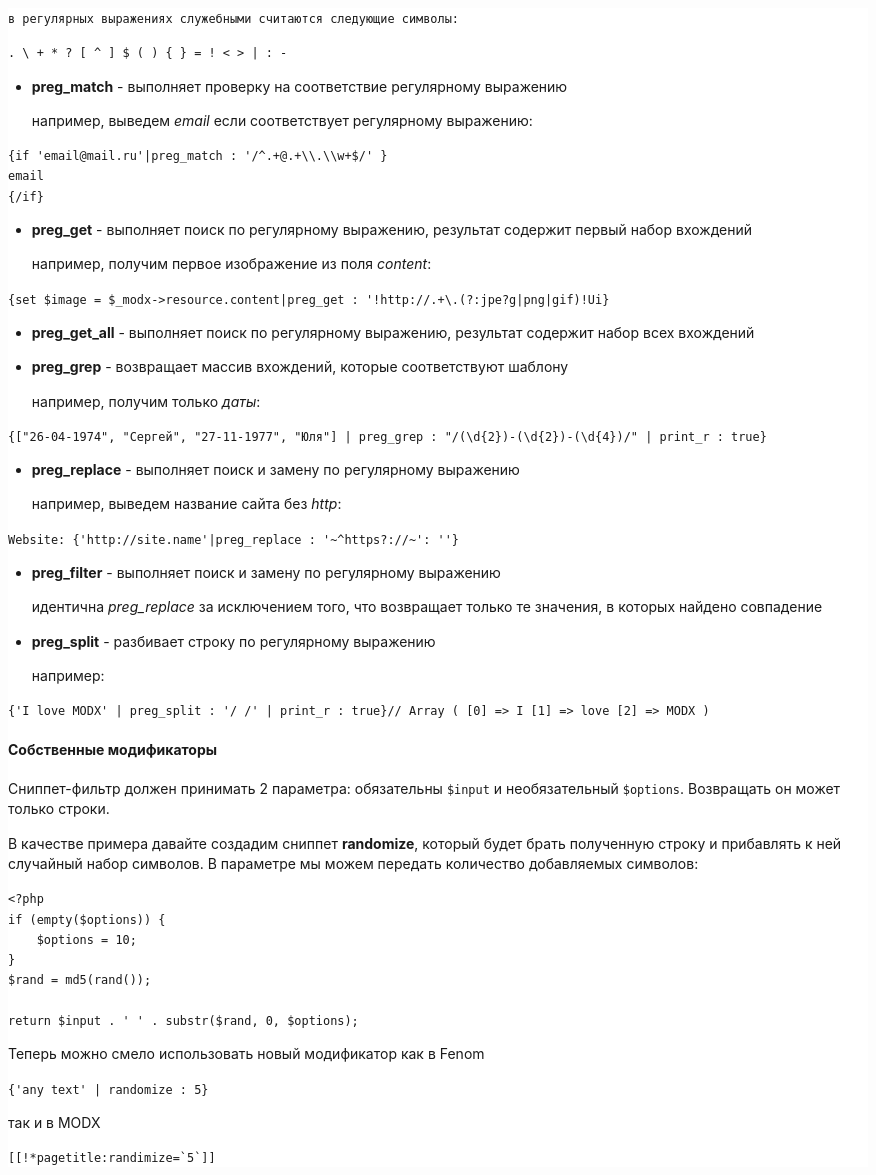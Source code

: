 	в регулярных выражениях служебными считаются следующие символы:
```
. \ + * ? [ ^ ] $ ( ) { } = ! < > | : -
```
* **preg_match** - выполняет проверку на соответствие регулярному выражению

	например, выведем *email* если соответствует регулярному выражению:
```
{if 'email@mail.ru'|preg_match : '/^.+@.+\\.\\w+$/' }
email
{/if}
```
* **preg_get** - выполняет поиск по регулярному выражению, результат содержит первый набор вхождений

	например, получим первое изображение из поля *content*:
```
{set $image = $_modx->resource.content|preg_get : '!http://.+\.(?:jpe?g|png|gif)!Ui}
```
* **preg_get_all** - выполняет поиск по регулярному выражению, результат содержит набор всех вхождений
* **preg_grep** - возвращает массив вхождений, которые соответствуют шаблону

	например, получим только *даты*:
```
{["26-04-1974", "Сергей", "27-11-1977", "Юля"] | preg_grep : "/(\d{2})-(\d{2})-(\d{4})/" | print_r : true}
```
* **preg_replace** - выполняет поиск и замену по регулярному выражению

	например, выведем название сайта без *http*:
```
Website: {'http://site.name'|preg_replace : '~^https?://~': ''}
```
* **preg_filter** - выполняет поиск и замену по регулярному выражению

	идентична *preg_replace* за исключением того, что возвращает только те значения, в которых найдено совпадение
* **preg_split** - разбивает строку по регулярному выражению

	например:
```
{'I love MODX' | preg_split : '/ /' | print_r : true}// Array ( [0] => I [1] => love [2] => MODX )
```

#### Собственные модификаторы
Сниппет-фильтр должен принимать 2 параметра: обязательны `$input` и необязательный `$options`. Возвращать он может только строки.

В качестве примера давайте создадим сниппет **randomize**, который будет брать полученную строку и прибавлять к ней случайный набор символов.
В параметре мы можем передать количество добавляемых символов:
```
<?php
if (empty($options)) {
    $options = 10;
}
$rand = md5(rand());

return $input . ' ' . substr($rand, 0, $options);
```
Теперь можно смело использовать новый модификатор как в Fenom
```
{'any text' | randomize : 5}
```
так и в MODX
```
[[!*pagetitle:randimize=`5`]]
```


[1]: http://modx.com/extras/package/fastfield
[2]: https://github.com/argnist/fastField/issues/5
[3]: https://rtfm.modx.com/revolution/2.x/administering-your-site/upgrading-modx/upgrading-to-2.2.x#Upgradingto2.2.x-StaticElements
[4]: https://rtfm.modx.com/extras/revo/renderresources
[5]: http://habrahabr.ru/post/161843/
[6]: https://modx.pro/components/5598-pdotools-2-0-0-beta-c-templating-fenom/
[7]: https://github.com/fenom-template/fenom/blob/master/docs/ru/configuration.md
[8]: https://github.com/fenom-template/fenom/blob/master/docs/ru/tags/ignore.md
[9]: https://github.com/fenom-template/fenom/blob/master/docs/ru/syntax.md
[10]: https://github.com/bezumkin/pdoTools/blob/master/core/components/pdotools/model/pdotools/_micromodx.php
[11]: https://github.com/fenom-template/fenom/blob/master/docs/ru/tags/include.md
[12]: https://github.com/fenom-template/fenom/blob/master/docs/ru/tags/extends.md
[13]: http://modx.com/extras/package/pdotools
[14]: https://modstore.pro/pdotools
[15]: https://modx.pro/hosting/678-the-right-hosting-for-modx-revolution-2/
[16]: /ru/01_Компоненты/15_Tickets
[17]: http://php.net/manual/ru/language.variables.basics.php
[18]: https://github.com/bezumkin/pdoTools/blob/master/core/components/pdotools/model/pdotools/_micromodx.php
[19]: http://docs.modx.pro/system/the-basics/filters-input-and-output
[20]: https://github.com/fenom-template/fenom/blob/master/docs/ru/mods/date_format.md
[21]: https://github.com/fenom-template/fenom/tree/master/docs/ru/mods